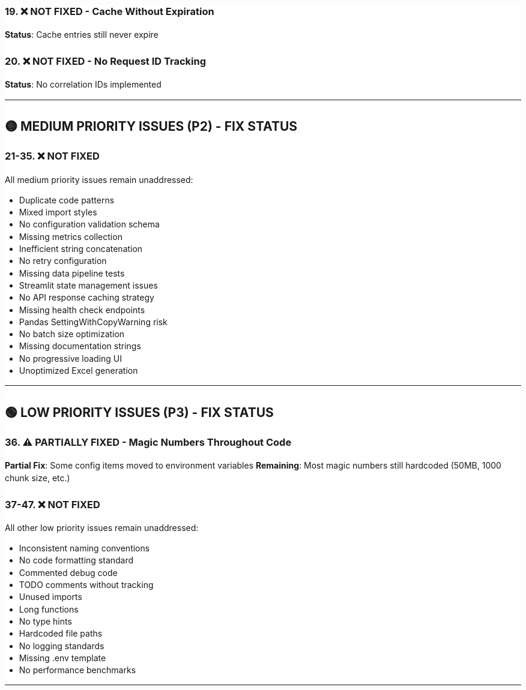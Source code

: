 ### 19. ❌ NOT FIXED - Cache Without Expiration
**Status**: Cache entries still never expire

### 20. ❌ NOT FIXED - No Request ID Tracking
**Status**: No correlation IDs implemented

---

## 🟡 MEDIUM PRIORITY ISSUES (P2) - FIX STATUS

### 21-35. ❌ NOT FIXED
All medium priority issues remain unaddressed:
- Duplicate code patterns
- Mixed import styles
- No configuration validation schema
- Missing metrics collection
- Inefficient string concatenation
- No retry configuration
- Missing data pipeline tests
- Streamlit state management issues
- No API response caching strategy
- Missing health check endpoints
- Pandas SettingWithCopyWarning risk
- No batch size optimization
- Missing documentation strings
- No progressive loading UI
- Unoptimized Excel generation

---

## 🟢 LOW PRIORITY ISSUES (P3) - FIX STATUS

### 36. ⚠️ PARTIALLY FIXED - Magic Numbers Throughout Code
**Partial Fix**: Some config items moved to environment variables
**Remaining**: Most magic numbers still hardcoded (50MB, 1000 chunk size, etc.)

### 37-47. ❌ NOT FIXED
All other low priority issues remain unaddressed:
- Inconsistent naming conventions
- No code formatting standard
- Commented debug code
- TODO comments without tracking
- Unused imports
- Long functions
- No type hints
- Hardcoded file paths
- No logging standards
- Missing .env template
- No performance benchmarks

---